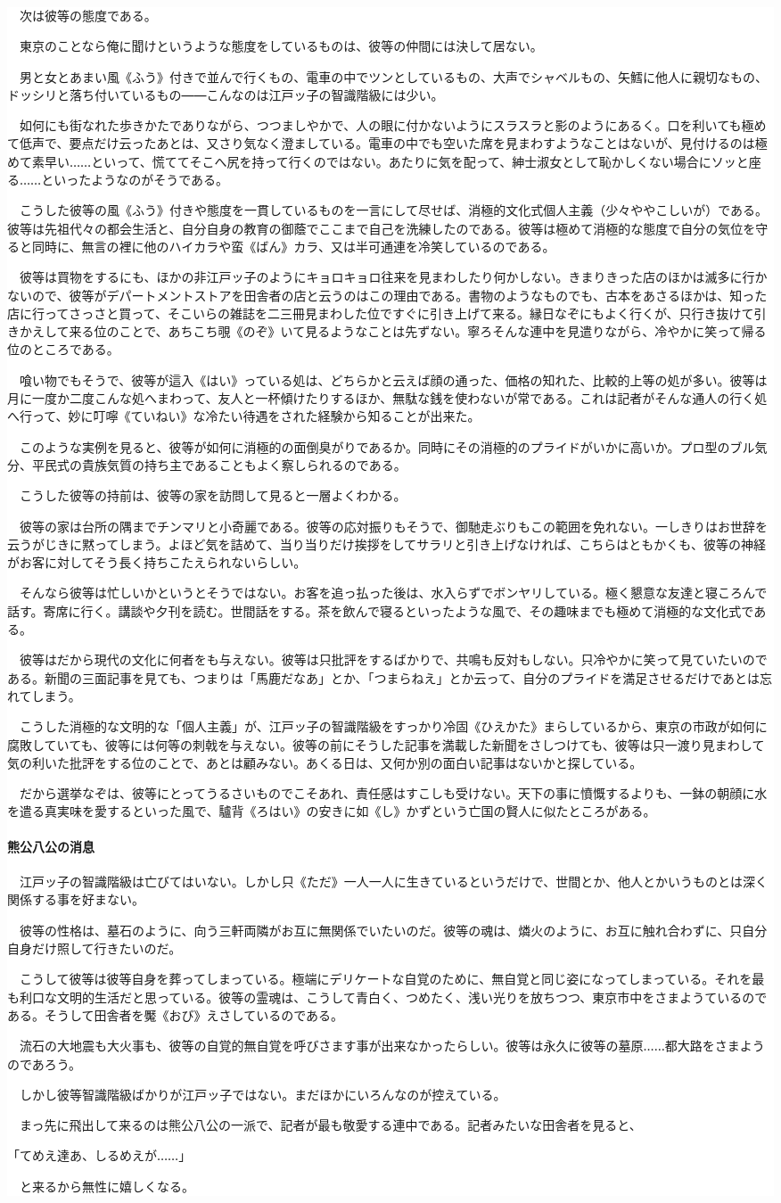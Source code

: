
　次は彼等の態度である。

　東京のことなら俺に聞けというような態度をしているものは、彼等の仲間には決して居ない。

　男と女とあまい風《ふう》付きで並んで行くもの、電車の中でツンとしているもの、大声でシャベルもの、矢鱈に他人に親切なもの、ドッシリと落ち付いているもの――こんなのは江戸ッ子の智識階級には少い。

　如何にも街なれた歩きかたでありながら、つつましやかで、人の眼に付かないようにスラスラと影のようにあるく。口を利いても極めて低声で、要点だけ云ったあとは、又さり気なく澄ましている。電車の中でも空いた席を見まわすようなことはないが、見付けるのは極めて素早い……といって、慌ててそこへ尻を持って行くのではない。あたりに気を配って、紳士淑女として恥かしくない場合にソッと座る……といったようなのがそうである。

　こうした彼等の風《ふう》付きや態度を一貫しているものを一言にして尽せば、消極的文化式個人主義（少々ややこしいが）である。彼等は先祖代々の都会生活と、自分自身の教育の御蔭でここまで自己を洗練したのである。彼等は極めて消極的な態度で自分の気位を守ると同時に、無言の裡に他のハイカラや蛮《ばん》カラ、又は半可通連を冷笑しているのである。

　彼等は買物をするにも、ほかの非江戸ッ子のようにキョロキョロ往来を見まわしたり何かしない。きまりきった店のほかは滅多に行かないので、彼等がデパートメントストアを田舎者の店と云うのはこの理由である。書物のようなものでも、古本をあさるほかは、知った店に行ってさっさと買って、そこいらの雑誌を二三冊見まわした位ですぐに引き上げて来る。縁日なぞにもよく行くが、只行き抜けて引きかえして来る位のことで、あちこち覗《のぞ》いて見るようなことは先ずない。寧ろそんな連中を見遣りながら、冷やかに笑って帰る位のところである。

　喰い物でもそうで、彼等が這入《はい》っている処は、どちらかと云えば顔の通った、価格の知れた、比較的上等の処が多い。彼等は月に一度か二度こんな処へまわって、友人と一杯傾けたりするほか、無駄な銭を使わないが常である。これは記者がそんな通人の行く処へ行って、妙に叮嚀《ていねい》な冷たい待遇をされた経験から知ることが出来た。

　このような実例を見ると、彼等が如何に消極的の面倒臭がりであるか。同時にその消極的のプライドがいかに高いか。プロ型のブル気分、平民式の貴族気質の持ち主であることもよく察しられるのである。

　こうした彼等の持前は、彼等の家を訪問して見ると一層よくわかる。

　彼等の家は台所の隅までチンマリと小奇麗である。彼等の応対振りもそうで、御馳走ぶりもこの範囲を免れない。一しきりはお世辞を云うがじきに黙ってしまう。よほど気を詰めて、当り当りだけ挨拶をしてサラリと引き上げなければ、こちらはともかくも、彼等の神経がお客に対してそう長く持ちこたえられないらしい。

　そんなら彼等は忙しいかというとそうではない。お客を追っ払った後は、水入らずでボンヤリしている。極く懇意な友達と寝ころんで話す。寄席に行く。講談や夕刊を読む。世間話をする。茶を飲んで寝るといったような風で、その趣味までも極めて消極的な文化式である。

　彼等はだから現代の文化に何者をも与えない。彼等は只批評をするばかりで、共鳴も反対もしない。只冷やかに笑って見ていたいのである。新聞の三面記事を見ても、つまりは「馬鹿だなあ」とか、「つまらねえ」とか云って、自分のプライドを満足させるだけであとは忘れてしまう。

　こうした消極的な文明的な「個人主義」が、江戸ッ子の智識階級をすっかり冷固《ひえかた》まらしているから、東京の市政が如何に腐敗していても、彼等には何等の刺戟を与えない。彼等の前にそうした記事を満載した新聞をさしつけても、彼等は只一渡り見まわして気の利いた批評をする位のことで、あとは顧みない。あくる日は、又何か別の面白い記事はないかと探している。

　だから選挙なぞは、彼等にとってうるさいものでこそあれ、責任感はすこしも受けない。天下の事に憤慨するよりも、一鉢の朝顔に水を遣る真実味を愛するといった風で、驢背《ろはい》の安きに如《し》かずという亡国の賢人に似たところがある。



#### 熊公八公の消息




　江戸ッ子の智識階級は亡びてはいない。しかし只《ただ》一人一人に生きているというだけで、世間とか、他人とかいうものとは深く関係する事を好まない。

　彼等の性格は、墓石のように、向う三軒両隣がお互に無関係でいたいのだ。彼等の魂は、燐火のように、お互に触れ合わずに、只自分自身だけ照して行きたいのだ。

　こうして彼等は彼等自身を葬ってしまっている。極端にデリケートな自覚のために、無自覚と同じ姿になってしまっている。それを最も利口な文明的生活だと思っている。彼等の霊魂は、こうして青白く、つめたく、浅い光りを放ちつつ、東京市中をさまようているのである。そうして田舎者を魘《おび》えさしているのである。

　流石の大地震も大火事も、彼等の自覚的無自覚を呼びさます事が出来なかったらしい。彼等は永久に彼等の墓原……都大路をさまようのであろう。

　しかし彼等智識階級ばかりが江戸ッ子ではない。まだほかにいろんなのが控えている。

　まっ先に飛出して来るのは熊公八公の一派で、記者が最も敬愛する連中である。記者みたいな田舎者を見ると、

「てめえ達あ、しるめえが……」

　と来るから無性に嬉しくなる。
